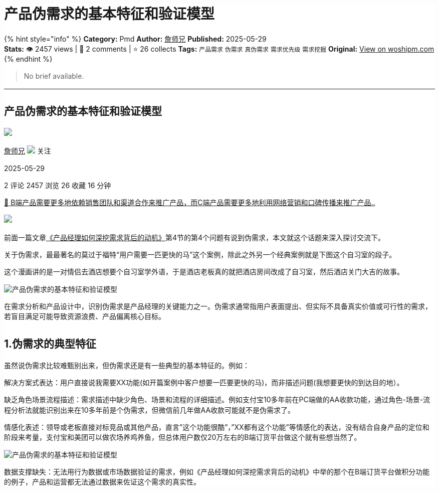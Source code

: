 # 产品伪需求的基本特征和验证模型
{% hint style="info" %}
**Category:** Pmd
**Author:** [詹师兄](https://www.woshipm.com/u/878607)
**Published:** 2025-05-29  
**Stats:** 👁️ 2457 views | 💬 2 comments | ⭐ 26 collects
**Tags:** `产品需求` `伪需求` `真伪需求` `需求优先级` `需求挖掘`
**Original:** [View on woshipm.com](https://www.woshipm.com/pmd/6222912.html)
{% endhint %}
> No brief available.

---

## 产品伪需求的基本特征和验证模型

[![](https://static.woshipm.com/pmapp_avatar_20240518091732_2514.jpeg?imageView2/1/w/72/h/72/q/100)](https://www.woshipm.com/u/878607)

[詹师兄](https://www.woshipm.com/u/878607) ![](https://static.woshipm.com/tag/1101_1@2x.png) 关注

2025-05-29

2 评论 2457 浏览 26 收藏 16 分钟

[🔗 B端产品需要更多地依赖销售团队和渠道合作来推广产品，而C端产品需要更多地利用网络营销和口碑传播来推广产品..](https://ke.qidianla.com/courses/bcpm)

![](https://image.woshipm.com/2023/04/13/83deebc6-d9e0-11ed-8440-00163e0b5ff3.jpg)

前面一篇文章[《产品经理如何深挖需求背后的动机》](https://www.woshipm.com/share/6217695.html)第4节的第4个问题有说到伪需求，本文就这个话题来深入探讨交流下。

关于伪需求，最最著名的莫过于福特“用户需要一匹更快的马”这个案例，除此之外另一个经典案例就是下图这个自习室的段子。

这个漫画讲的是一对情侣去酒店想要个自习室学外语，于是酒店老板真的就把酒店房间改成了自习室，然后酒店关门大吉的故事。

![产品伪需求的基本特征和验证模型](https://image.woshipm.com/wp-files/2025/05/KUHzPt3SToBqIWhudlw1.jpg)

在需求分析和产品设计中，识别伪需求是产品经理的关键能力之一。伪需求通常指用户表面提出、但实际不具备真实价值或可行性的需求，若盲目满足可能导致资源浪费、产品偏离核心目标。

## 1.伪需求的典型特征

虽然说伪需求比较难甄别出来，但伪需求还是有一些典型的基本特征的。例如：

解决方案式表达：用户直接说我需要XX功能(如开篇案例中客户想要一匹要更快的马)，而非描述问题(我想要更快的到达目的地）。

缺乏角色场景流程描述：需求描述中缺少角色、场景和流程的详细描述。例如支付宝10多年前在PC端做的AA收款功能，通过角色-场景-流程分析法就能识别出来在10多年前是个伪需求，但微信前几年做AA收款可能就不是伪需求了。

情感化表述：领导或老板直接对标竞品或其他产品，直言”这个功能很酷”，”XX都有这个功能”等情感化的表达，没有结合自身产品的定位和阶段来考量，支付宝和美团可以做农场养鸡养鱼，但总体用户数仅20万左右的B端订货平台做这个就有些想当然了。

![产品伪需求的基本特征和验证模型](https://image.woshipm.com/wp-files/2025/05/VLTKXp8jZ9D0SoT6JXCr.png)

数据支撑缺失：无法用行为数据或市场数据验证的需求，例如《产品经理如何深挖需求背后的动机》中举的那个在B端订货平台做积分功能的例子，产品和运营都无法通过数据来佐证这个需求的真实性。
